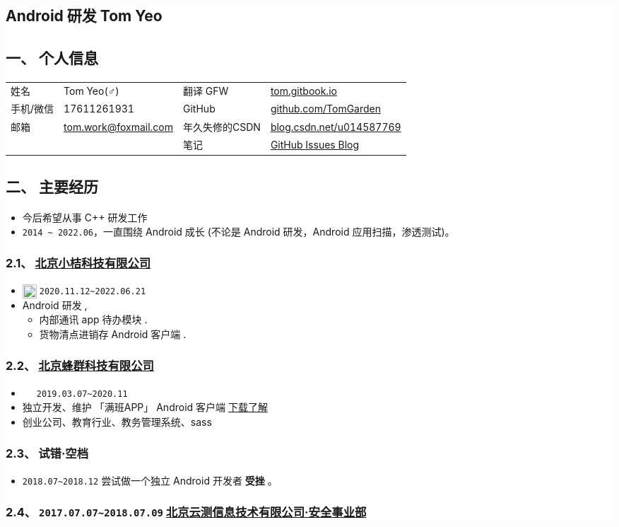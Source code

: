 ## Android 研发 Tom Yeo  

## 一、 个人信息

<table >
    <tr>
        <td>姓名</td><td>Tom Yeo(♂)</td>
        <td>翻译 GFW</td><td><a href="https://tom.gitbook.io">tom.gitbook.io</a></td>
    </tr>
    <tr>
        <td>手机/微信</td><td>17611261931</td>
        <td>GitHub</td><td><a href="https://github.com/TomGarden/Tetris/releases">github.com/TomGarden</a></td>
    </tr>
    <tr>
        <td>邮箱</td><td><a href="mailto:tom.work@foxmail.com">tom.work@foxmail.com</a></td>
        <td>年久失修的CSDN</td><td><a href="https://blog.csdn.net/u014587769">blog.csdn.net/u014587769</a></td>
    </tr>
    <tr>
        <td></td><td></td>
        <td>笔记</td><td><a href="https://github.com/TomGarden/tom-notes/issues">GitHub Issues Blog</a></td>
    </tr>
</table>

## 二、 主要经历

- 今后希望从事 C++ 研发工作
- `2014 ~ 2022.06`，一直围绕 Android 成长 (不论是 Android 研发，Android 应用扫描，渗透测试)。

### 2.1、 [北京小桔科技有限公司](https://www.didiglobal.com/) 
- <img src="SRC/images/didi_logo.jpeg" width = "20" height = "20" style="vertical-align:text-top" /> `2020.11.12~2022.06.21`
- Android 研发 , 
  - 内部通讯 app 待办模块 . 
  - 货物清点进销存 Android 客户端 . 


### 2.2、 [北京蜂群科技有限公司](https://manbanapp.com/)
- <img src="SRC/images/manban_fengqunkeji_logo.png" width = "16" height = "16" style="vertical-align:text-top" /> `2019.03.07~2020.11` 
- 独立开发、维护 「满班APP」 Android 客户端
    [下载了解](https://manbanapp.cn/)
- 创业公司、教育行业、教务管理系统、sass

### 2.3、 试错·空档
- `2018.07~2018.12` 尝试做一个独立 Android 开发者 **受挫** 。

### 2.4、 `2017.07.07~2018.07.09` [北京云测信息技术有限公司·安全事业部](https://sec-console.testin.cn/scan/list.htm)
